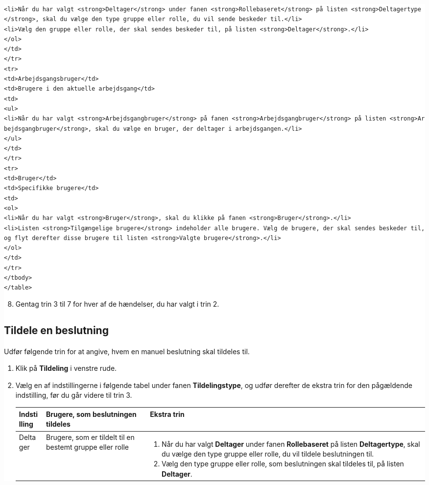     <li>Når du har valgt <strong>Deltager</strong> under fanen <strong>Rollebaseret</strong> på listen <strong>Deltagertype</strong>, skal du vælge den type gruppe eller rolle, du vil sende beskeder til.</li>
    <li>Vælg den gruppe eller rolle, der skal sendes beskeder til, på listen <strong>Deltager</strong>.</li>
    </ol>
    </td>
    </tr>
    <tr>
    <td>Arbejdsgangsbruger</td>
    <td>Brugere i den aktuelle arbejdsgang</td>
    <td>
    <ul>
    <li>Når du har valgt <strong>Arbejdsgangbruger</strong> på fanen <strong>Arbejdsgangbruger</strong> på listen <strong>Arbejdsgangbruger</strong>, skal du vælge en bruger, der deltager i arbejdsgangen.</li>
    </ul>
    </td>
    </tr>
    <tr>
    <td>Bruger</td>
    <td>Specifikke brugere</td>
    <td>
    <ol>
    <li>Når du har valgt <strong>Bruger</strong>, skal du klikke på fanen <strong>Bruger</strong>.</li>
    <li>Listen <strong>Tilgængelige brugere</strong> indeholder alle brugere. Vælg de brugere, der skal sendes beskeder til, og flyt derefter disse brugere til listen <strong>Valgte brugere</strong>.</li>
    </ol>
    </td>
    </tr>
    </tbody>
    </table>

8. Gentag trin 3 til 7 for hver af de hændelser, du har valgt i trin 2.

## <a name="assign-a-decision"></a>Tildele en beslutning

Udfør følgende trin for at angive, hvem en manuel beslutning skal tildeles til.

1. Klik på **Tildeling** i venstre rude.
2. Vælg en af indstillingerne i følgende tabel under fanen **Tildelingstype**, og udfør derefter de ekstra trin for den pågældende indstilling, før du går videre til trin 3.

    <table>
    <thead>
    <tr>
    <th>Indstilling</th>
    <th>Brugere, som beslutningen tildeles</th>
    <th>Ekstra trin</th>
    </tr>
    </thead>
    <tbody>
    <tr>
    <td>Deltager</td>
    <td>Brugere, som er tildelt til en bestemt gruppe eller rolle</td>
    <td>
    <ol>
    <li>Når du har valgt <strong>Deltager</strong> under fanen <strong>Rollebaseret</strong> på listen <strong>Deltagertype</strong>, skal du vælge den type gruppe eller rolle, du vil tildele beslutningen til.</li>
    <li>Vælg den type gruppe eller rolle, som beslutningen skal tildeles til, på listen <strong>Deltager</strong>.</li>
    </ol>
    </td>